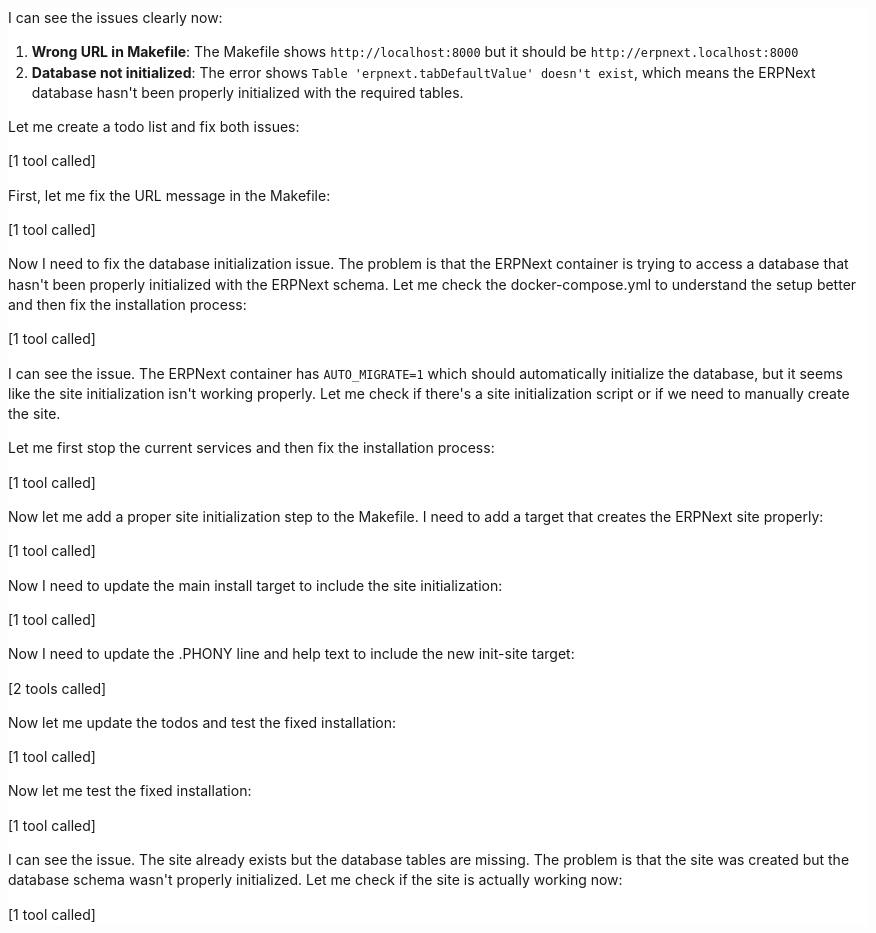 I can see the issues clearly now:

1. **Wrong URL in Makefile**: The Makefile shows `http://localhost:8000` but it should be `http://erpnext.localhost:8000`
2. **Database not initialized**: The error shows `Table 'erpnext.tabDefaultValue' doesn't exist`, which means the ERPNext database hasn't been properly initialized with the required tables.

Let me create a todo list and fix both issues:


[1 tool called]

First, let me fix the URL message in the Makefile:


[1 tool called]

Now I need to fix the database initialization issue. The problem is that the ERPNext container is trying to access a database that hasn't been properly initialized with the ERPNext schema. Let me check the docker-compose.yml to understand the setup better and then fix the installation process:


[1 tool called]

I can see the issue. The ERPNext container has `AUTO_MIGRATE=1` which should automatically initialize the database, but it seems like the site initialization isn't working properly. Let me check if there's a site initialization script or if we need to manually create the site.

Let me first stop the current services and then fix the installation process:


[1 tool called]

Now let me add a proper site initialization step to the Makefile. I need to add a target that creates the ERPNext site properly:


[1 tool called]

Now I need to update the main install target to include the site initialization:


[1 tool called]

Now I need to update the .PHONY line and help text to include the new init-site target:


[2 tools called]

Now let me update the todos and test the fixed installation:


[1 tool called]

Now let me test the fixed installation:


[1 tool called]

I can see the issue. The site already exists but the database tables are missing. The problem is that the site was created but the database schema wasn't properly initialized. Let me check if the site is actually working now:


[1 tool called]
